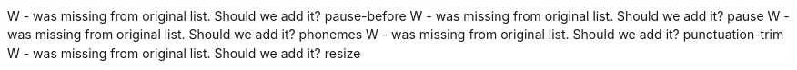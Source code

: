 <td>
</td>
<td>
</td>
<td> W - was missing from original list. Should we add it?
</td></tr>
<tr>
<td> pause-before
</td>
<td>
</td>
<td>
</td>
<td>
</td>
<td>
</td>
<td> W - was missing from original list. Should we add it?
</td></tr>
<tr>
<td> pause
</td>
<td>
</td>
<td>
</td>
<td>
</td>
<td>
</td>
<td> W - was missing from original list. Should we add it?
</td></tr>
<tr>
<td> phonemes
</td>
<td>
</td>
<td>
</td>
<td>
</td>
<td>
</td>
<td> W - was missing from original list. Should we add it?
</td></tr>
<tr>
<td> punctuation-trim
</td>
<td>
</td>
<td>
</td>
<td>
</td>
<td>
</td>
<td> W - was missing from original list. Should we add it?
</td></tr>
<tr>
<td> resize
</td>
<td>
</td>
<td>